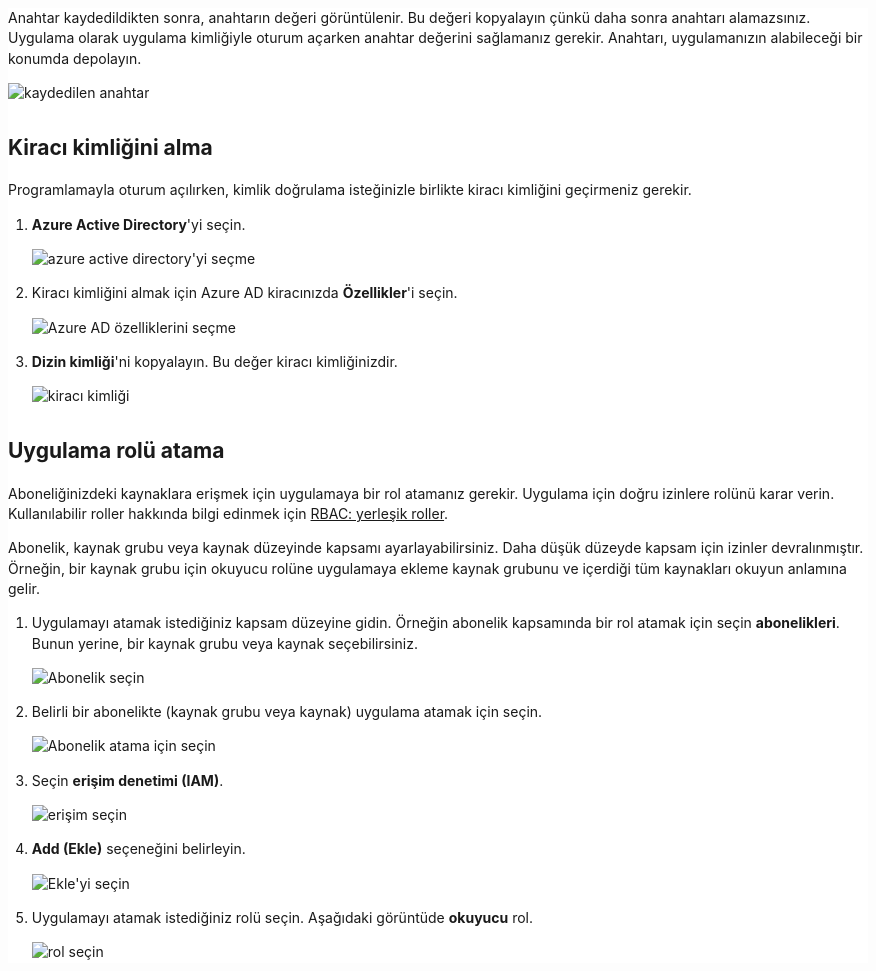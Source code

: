    Anahtar kaydedildikten sonra, anahtarın değeri görüntülenir. Bu değeri kopyalayın çünkü daha sonra anahtarı alamazsınız. Uygulama olarak uygulama kimliğiyle oturum açarken anahtar değerini sağlamanız gerekir. Anahtarı, uygulamanızın alabileceği bir konumda depolayın.

   ![kaydedilen anahtar](./media/resource-group-create-service-principal-portal/copy-key.png)

## <a name="get-tenant-id"></a>Kiracı kimliğini alma

Programlamayla oturum açılırken, kimlik doğrulama isteğinizle birlikte kiracı kimliğini geçirmeniz gerekir.

1. **Azure Active Directory**'yi seçin.

   ![azure active directory'yi seçme](./media/resource-group-create-service-principal-portal/select-active-directory.png)

1. Kiracı kimliğini almak için Azure AD kiracınızda **Özellikler**'i seçin.

   ![Azure AD özelliklerini seçme](./media/resource-group-create-service-principal-portal/select-ad-properties.png)

1. **Dizin kimliği**'ni kopyalayın. Bu değer kiracı kimliğinizdir.

   ![kiracı kimliği](./media/resource-group-create-service-principal-portal/copy-directory-id.png)

## <a name="assign-application-to-role"></a>Uygulama rolü atama

Aboneliğinizdeki kaynaklara erişmek için uygulamaya bir rol atamanız gerekir. Uygulama için doğru izinlere rolünü karar verin. Kullanılabilir roller hakkında bilgi edinmek için [RBAC: yerleşik roller](../role-based-access-control/built-in-roles.md).

Abonelik, kaynak grubu veya kaynak düzeyinde kapsamı ayarlayabilirsiniz. Daha düşük düzeyde kapsam için izinler devralınmıştır. Örneğin, bir kaynak grubu için okuyucu rolüne uygulamaya ekleme kaynak grubunu ve içerdiği tüm kaynakları okuyun anlamına gelir.

1. Uygulamayı atamak istediğiniz kapsam düzeyine gidin. Örneğin abonelik kapsamında bir rol atamak için seçin **abonelikleri**. Bunun yerine, bir kaynak grubu veya kaynak seçebilirsiniz.

   ![Abonelik seçin](./media/resource-group-create-service-principal-portal/select-subscription.png)

1. Belirli bir abonelikte (kaynak grubu veya kaynak) uygulama atamak için seçin.

   ![Abonelik atama için seçin](./media/resource-group-create-service-principal-portal/select-one-subscription.png)

1. Seçin **erişim denetimi (IAM)**.

   ![erişim seçin](./media/resource-group-create-service-principal-portal/select-access-control.png)

1. **Add (Ekle)** seçeneğini belirleyin.

   ![Ekle'yi seçin](./media/resource-group-create-service-principal-portal/select-add.png)

1. Uygulamayı atamak istediğiniz rolü seçin. Aşağıdaki görüntüde **okuyucu** rol.

   ![rol seçin](./media/resource-group-create-service-principal-portal/select-role.png)
